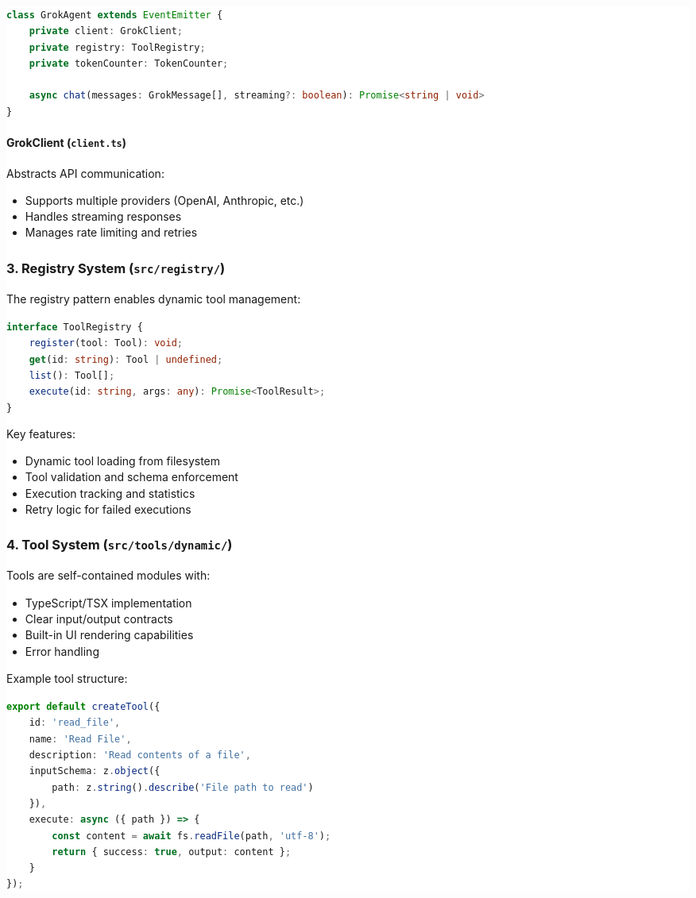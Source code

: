 ```typescript
class GrokAgent extends EventEmitter {
    private client: GrokClient;
    private registry: ToolRegistry;
    private tokenCounter: TokenCounter;
    
    async chat(messages: GrokMessage[], streaming?: boolean): Promise<string | void>
}
```

#### GrokClient (`client.ts`)

Abstracts API communication:
- Supports multiple providers (OpenAI, Anthropic, etc.)
- Handles streaming responses
- Manages rate limiting and retries

### 3. Registry System (`src/registry/`)

The registry pattern enables dynamic tool management:

```typescript
interface ToolRegistry {
    register(tool: Tool): void;
    get(id: string): Tool | undefined;
    list(): Tool[];
    execute(id: string, args: any): Promise<ToolResult>;
}
```

Key features:
- Dynamic tool loading from filesystem
- Tool validation and schema enforcement
- Execution tracking and statistics
- Retry logic for failed executions

### 4. Tool System (`src/tools/dynamic/`)

Tools are self-contained modules with:
- TypeScript/TSX implementation
- Clear input/output contracts
- Built-in UI rendering capabilities
- Error handling

Example tool structure:
```typescript
export default createTool({
    id: 'read_file',
    name: 'Read File',
    description: 'Read contents of a file',
    inputSchema: z.object({
        path: z.string().describe('File path to read')
    }),
    execute: async ({ path }) => {
        const content = await fs.readFile(path, 'utf-8');
        return { success: true, output: content };
    }
});
```
